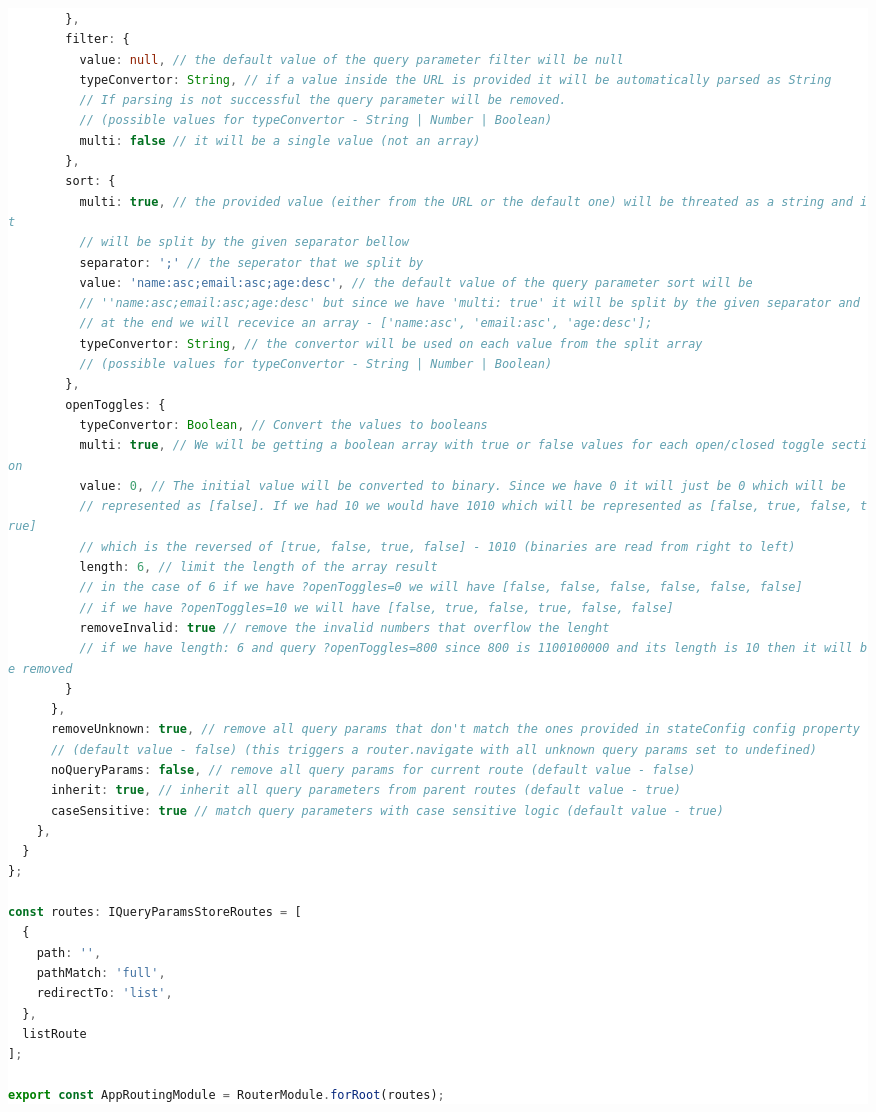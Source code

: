 ```typescript
        },
        filter: {
          value: null, // the default value of the query parameter filter will be null
          typeConvertor: String, // if a value inside the URL is provided it will be automatically parsed as String
          // If parsing is not successful the query parameter will be removed.
          // (possible values for typeConvertor - String | Number | Boolean)
          multi: false // it will be a single value (not an array)
        },
        sort: {
          multi: true, // the provided value (either from the URL or the default one) will be threated as a string and it
          // will be split by the given separator bellow
          separator: ';' // the seperator that we split by
          value: 'name:asc;email:asc;age:desc', // the default value of the query parameter sort will be
          // ''name:asc;email:asc;age:desc' but since we have 'multi: true' it will be split by the given separator and
          // at the end we will recevice an array - ['name:asc', 'email:asc', 'age:desc'];
          typeConvertor: String, // the convertor will be used on each value from the split array
          // (possible values for typeConvertor - String | Number | Boolean)
        },
        openToggles: {
          typeConvertor: Boolean, // Convert the values to booleans
          multi: true, // We will be getting a boolean array with true or false values for each open/closed toggle section
          value: 0, // The initial value will be converted to binary. Since we have 0 it will just be 0 which will be
          // represented as [false]. If we had 10 we would have 1010 which will be represented as [false, true, false, true]
          // which is the reversed of [true, false, true, false] - 1010 (binaries are read from right to left)
          length: 6, // limit the length of the array result
          // in the case of 6 if we have ?openToggles=0 we will have [false, false, false, false, false, false]
          // if we have ?openToggles=10 we will have [false, true, false, true, false, false]
          removeInvalid: true // remove the invalid numbers that overflow the lenght
          // if we have length: 6 and query ?openToggles=800 since 800 is 1100100000 and its length is 10 then it will be removed
        }
      },
      removeUnknown: true, // remove all query params that don't match the ones provided in stateConfig config property
      // (default value - false) (this triggers a router.navigate with all unknown query params set to undefined)
      noQueryParams: false, // remove all query params for current route (default value - false)
      inherit: true, // inherit all query parameters from parent routes (default value - true)
      caseSensitive: true // match query parameters with case sensitive logic (default value - true)
    },
  }
};

const routes: IQueryParamsStoreRoutes = [
  {
    path: '',
    pathMatch: 'full',
    redirectTo: 'list',
  },
  listRoute
];

export const AppRoutingModule = RouterModule.forRoot(routes);
```